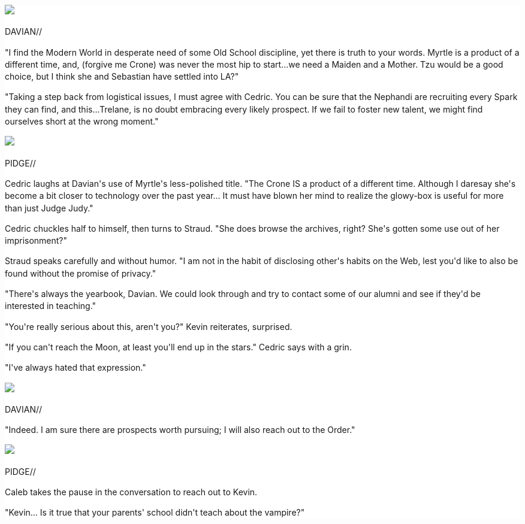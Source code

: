 <div class="chat-box">
<img src="{{ site.url }}/assets/tb/davian.jpg" class="chat-portrait" />
<p class="ppl-sez">DAVIAN//</p>
<p class="ppl-sez">"I find the Modern World in desperate need of some Old School discipline, yet there is truth to your words. Myrtle is a product of a different time, and, (forgive me Crone) was never the most hip to start...we need a Maiden and a Mother. Tzu would be a good choice, but I think she and Sebastian have settled into LA?"</p>
<p class="ppl-sez">"Taking a step back from logistical issues, I must agree with Cedric. You can be sure that the Nephandi are recruiting every Spark they can find, and this...Trelane, is no doubt embracing every likely prospect. If we fail to foster new talent, we might find ourselves short at the wrong moment."</p>
</div>

<div class="chat-box">
<img src="{{ site.url }}/assets/tb/pidge.jpg" class="chat-portrait" />
<p class="ppl-sez">PIDGE//</p>
<p class="ppl-sez">Cedric laughs at Davian's use of Myrtle's less-polished title. "The Crone IS a product of a different time. Although I daresay she's become a bit closer to technology over the past year... It must have blown her mind to realize the glowy-box is useful for more than just Judge Judy."</p>
<p class="ppl-sez">Cedric chuckles half to himself, then turns to Straud. "She does browse the archives, right? She's gotten some use out of her imprisonment?"</p>
<p class="ppl-sez">Straud speaks carefully and without humor. "I am not in the habit of disclosing other's habits on the Web, lest you'd like to also be found without the promise of privacy."</p>
<p class="ppl-sez">"There's always the yearbook, Davian. We could look through and try to contact some of our alumni and see if they'd be interested in teaching."</p>
<p class="ppl-sez">"You're really serious about this, aren't you?" Kevin reiterates, surprised.</p>
<p class="ppl-sez">"If you can't reach the Moon, at least you'll end up in the stars." Cedric says with a grin.</p>
<p class="ppl-sez">"I've always hated that expression."</p>
</div>

<div class="chat-box">
<img src="{{ site.url }}/assets/tb/davian.jpg" class="chat-portrait" />
<p class="ppl-sez">DAVIAN//</p>
<p class="ppl-sez">"Indeed. I am sure there are prospects worth pursuing; I will also reach out to the Order."</p>
</div>

<div class="chat-box">
<img src="{{ site.url }}/assets/tb/pidge.jpg" class="chat-portrait" />
<p class="ppl-sez">PIDGE//</p>
<p class="ppl-sez">Caleb takes the pause in the conversation to reach out to Kevin. </p>
<p class="ppl-sez">"Kevin... Is it true that your parents' school didn't teach about the vampire?"</p>
